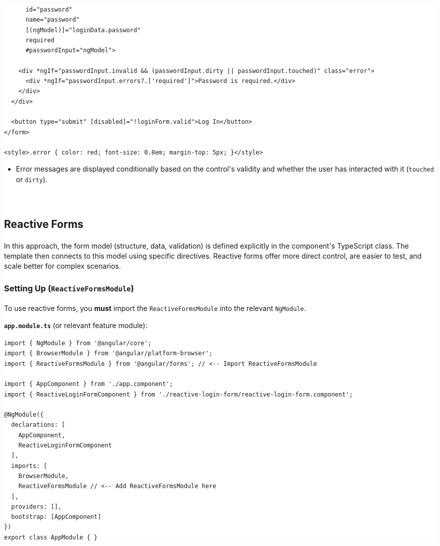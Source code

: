 ```
      id="password"
      name="password"
      [(ngModel)]="loginData.password"
      required
      #passwordInput="ngModel">

    <div *ngIf="passwordInput.invalid && (passwordInput.dirty || passwordInput.touched)" class="error">
      <div *ngIf="passwordInput.errors?.['required']">Password is required.</div>
    </div>
  </div>

  <button type="submit" [disabled]="!loginForm.valid">Log In</button>
</form>

<style>.error { color: red; font-size: 0.8em; margin-top: 5px; }</style>
```

* Error messages are displayed conditionally based on the control's validity and whether the user has interacted with it (`touched` or `dirty`).

⠀
## Reactive Forms

In this approach, the form model (structure, data, validation) is defined explicitly in the component's TypeScript class. The template then connects to this model using specific directives. Reactive forms offer more direct control, are easier to test, and scale better for complex scenarios.

### Setting Up (`ReactiveFormsModule`)

To use reactive forms, you **must** import the `ReactiveFormsModule` into the relevant `NgModule`.

**`app.module.ts`** (or relevant feature module):

```
import { NgModule } from '@angular/core';
import { BrowserModule } from '@angular/platform-browser';
import { ReactiveFormsModule } from '@angular/forms'; // <-- Import ReactiveFormsModule

import { AppComponent } from './app.component';
import { ReactiveLoginFormComponent } from './reactive-login-form/reactive-login-form.component';

@NgModule({
  declarations: [
    AppComponent,
    ReactiveLoginFormComponent
  ],
  imports: [
    BrowserModule,
    ReactiveFormsModule // <-- Add ReactiveFormsModule here
  ],
  providers: [],
  bootstrap: [AppComponent]
})
export class AppModule { }
```
